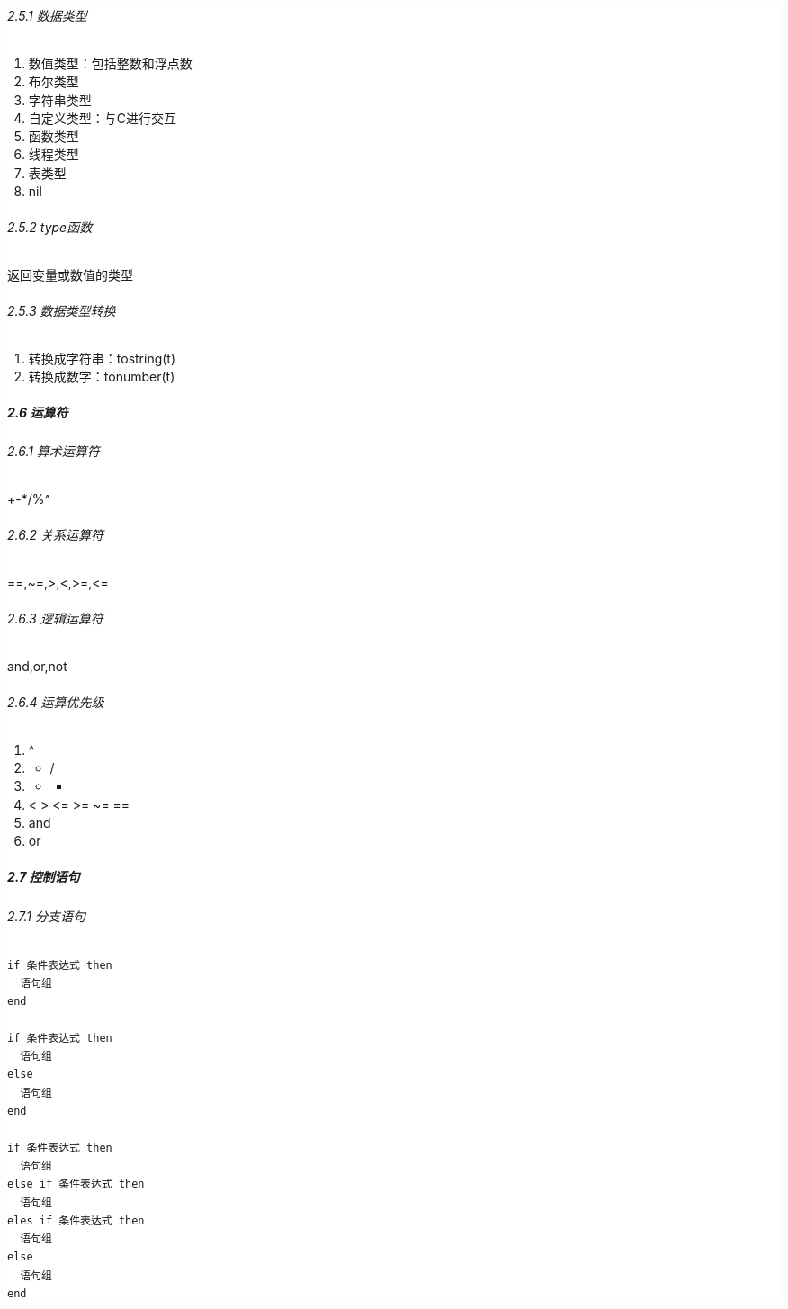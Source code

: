 ###### 2.5.1 数据类型
1. 数值类型：包括整数和浮点数
2. 布尔类型
3. 字符串类型
4. 自定义类型：与C进行交互
5. 函数类型
6. 线程类型
7. 表类型
8. nil

###### 2.5.2 type函数
返回变量或数值的类型

###### 2.5.3 数据类型转换
1. 转换成字符串：tostring(t)
2. 转换成数字：tonumber(t)

##### 2.6 运算符

###### 2.6.1 算术运算符
+-*/%^

###### 2.6.2 关系运算符
==,~=,>,<,>=,<=

###### 2.6.3 逻辑运算符
and,or,not

###### 2.6.4 运算优先级
1. ^
2. * /
3. + -
4. < > <= >= ~= ==
5. and
6. or

##### 2.7 控制语句

###### 2.7.1 分支语句 ######
```
if 条件表达式 then
  语句组
end

if 条件表达式 then
  语句组
else
  语句组
end

if 条件表达式 then
  语句组
else if 条件表达式 then
  语句组
eles if 条件表达式 then
  语句组
else
  语句组
end
```
